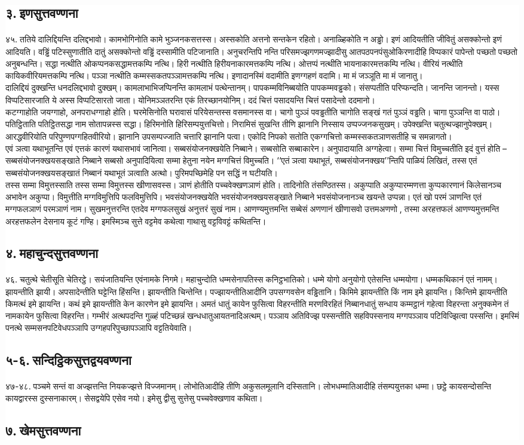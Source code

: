 ## ३. इणसुत्तवण्णना

४५. ततिये दालिद्दियन्ति दलिद्दभावो। कामभोगिनोति कामे भुञ्जनकसत्तस्स। अस्सकोति अत्तनो सन्तकेन रहितो। अनाळ्हिकोति न अड्ढो। इणं आदियतीति जीवितुं असक्कोन्तो इणं आदियति। वड्ढिं पटिस्सुणातीति दातुं असक्कोन्तो वड्ढिं दस्सामीति पटिजानाति। अनुचरन्तिपि नन्ति परिसमज्झगणमज्झादीसु आतपठपनपंसुओकिरणादीहि विप्पकारं पापेन्तो पच्छतो पच्छतो अनुबन्धन्ति। सद्धा नत्थीति ओकप्पनकसद्धामत्तकम्पि नत्थि। हिरी नत्थीति हिरीयनाकारमत्तकम्पि नत्थि। ओत्तप्पं नत्थीति भायनाकारमत्तकम्पि नत्थि। वीरियं नत्थीति कायिकवीरियमत्तकम्पि नत्थि। पञ्ञा नत्थीति कम्मस्सकतपञ्ञामत्तकम्पि नत्थि। इणादानस्मिं वदामीति इणग्गहणं वदामि। मा मं जञ्ञूति मा मं जानातु।  
दालिद्दियं दुक्खन्ति धनदलिद्दभावो दुक्खम्। कामलाभाभिजप्पिनन्ति कामलाभं पत्थेन्तानम्। पापकम्मविनिब्बयोति पापकम्मवड्ढको। संसप्पतीति परिप्फन्दति। जानन्ति जानन्तो। यस्स विप्पटिसारजाति ये अस्स विप्पटिसारतो जाता। योनिमञ्ञतरन्ति एकं तिरच्छानयोनिम्। ददं चित्तं पसादयन्ति चित्तं पसादेन्तो ददमानो।  
कटग्गाहोति जयग्गाहो, अनपराधग्गाहो होति। घरमेसिनोति घरावासं परियेसन्तस्स वसमानस्स वा। चागो पुञ्ञं पवड्ढतीति चागोति सङ्खं गतं पुञ्ञं वड्ढति। चागा पुञ्ञन्ति वा पाठो। पतिट्ठिताति पतिट्ठितसद्धा नाम सोतापन्नस्स सद्धा। हिरिमनोति हिरिसम्पयुत्तचित्तो। निरामिसं सुखन्ति तीणि झानानि निस्साय उप्पज्जनकसुखम्। उपेक्खन्ति चतुत्थज्झानुपेक्खम्। आरद्धवीरियोति परिपुण्णपग्गहितवीरियो। झानानि उपसम्पज्जाति चत्तारि झानानि पत्वा। एकोदि निपको सतोति एकग्गचित्तो कम्मस्सकतञाणसतीहि च समन्नागतो।  
एवं ञत्वा यथाभूतन्ति एवं एत्तकं कारणं यथासभावं जानित्वा। सब्बसंयोजनक्खयेति निब्बाने। सब्बसोति सब्बाकारेन। अनुपादायाति अग्गहेत्वा। सम्मा चित्तं विमुच्चतीति इदं वुत्तं होति – सब्बसंयोजनक्खयसङ्खाते निब्बाने सब्बसो अनुपादियित्वा सम्मा हेतुना नयेन मग्गचित्तं विमुच्चति। ‘‘एतं ञत्वा यथाभूतं, सब्बसंयोजनक्खय’’न्तिपि पाळियं लिखितं, तस्स एतं सब्बसंयोजनक्खयसङ्खातं निब्बानं यथाभूतं ञत्वाति अत्थो। पुरिमपच्छिमेहि पन सद्धिं न घटीयति।  
तस्स सम्मा विमुत्तस्साति तस्स सम्मा विमुत्तस्स खीणासवस्स। ञाणं होतीति पच्चवेक्खणञाणं होति। तादिनोति तंसण्ठितस्स। अकुप्पाति अकुप्पारम्मणत्ता कुप्पकारणानं किलेसानञ्च अभावेन अकुप्पा। विमुत्तीति मग्गविमुत्तिपि फलविमुत्तिपि। भवसंयोजनक्खयेति भवसंयोजनक्खयसङ्खाते निब्बाने भवसंयोजनानञ्च खयन्ते उप्पन्ना। एतं खो परमं ञाणन्ति एतं मग्गफलञाणं परमञाणं नाम। सुखमनुत्तरन्ति एतदेव मग्गफलसुखं अनुत्तरं सुखं नाम। आणण्यमुत्तमन्ति सब्बेसं अणणानं खीणासवो उत्तमअणणो , तस्मा अरहत्तफलं आणण्यमुत्तमन्ति अरहत्तफलेन देसनाय कूटं गण्हि। इमस्मिञ्च सुत्ते वट्टमेव कथेत्वा गाथासु वट्टविवट्टं कथितन्ति।  


## ४. महाचुन्दसुत्तवण्णना

४६. चतुत्थे चेतीसूति चेतिरट्ठे। सयंजातियन्ति एवंनामके निगमे। महाचुन्दोति धम्मसेनापतिस्स कनिट्ठभातिको। धम्मे योगो अनुयोगो एतेसन्ति धम्मयोगा। धम्मकथिकानं एतं नामम्। झायन्तीति झायी। अपसादेन्तीति घट्टेन्ति हिंसन्ति। झायन्तीति चिन्तेन्ति। पज्झायन्तीतिआदीनि उपसग्गवसेन वड्ढितानि। किमिमे झायन्तीति किं नाम इमे झायन्ति। किन्तिमे झायन्तीति किमत्थं इमे झायन्ति। कथं इमे झायन्तीति केन कारणेन इमे झायन्ति। अमतं धातुं कायेन फुसित्वा विहरन्तीति मरणविरहितं निब्बानधातुं सन्धाय कम्मट्ठानं गहेत्वा विहरन्ता अनुक्कमेन तं नामकायेन फुसित्वा विहरन्ति। गम्भीरं अत्थपदन्ति गुळ्हं पटिच्छन्नं खन्धधातुआयतनादिअत्थम्। पञ्ञाय अतिविज्झ पस्सन्तीति सहविपस्सनाय मग्गपञ्ञाय पटिविज्झित्वा पस्सन्ति। इमस्मिं पनत्थे सम्मसनपटिवेधपञ्ञापि उग्गहपरिपुच्छापञ्ञापि वट्टतियेवाति।  


## ५-६. सन्दिट्ठिकसुत्तद्वयवण्णना

४७-४८. पञ्चमे सन्तं वा अज्झत्तन्ति नियकज्झत्ते विज्जमानम्। लोभोतिआदीहि तीणि अकुसलमूलानि दस्सितानि। लोभधम्मातिआदीहि तंसम्पयुत्तका धम्मा। छट्ठे कायसन्दोसन्ति कायद्वारस्स दुस्सनाकारम्। सेसद्वयेपि एसेव नयो। इमेसु द्वीसु सुत्तेसु पच्चवेक्खणाव कथिता।  


## ७. खेमसुत्तवण्णना
